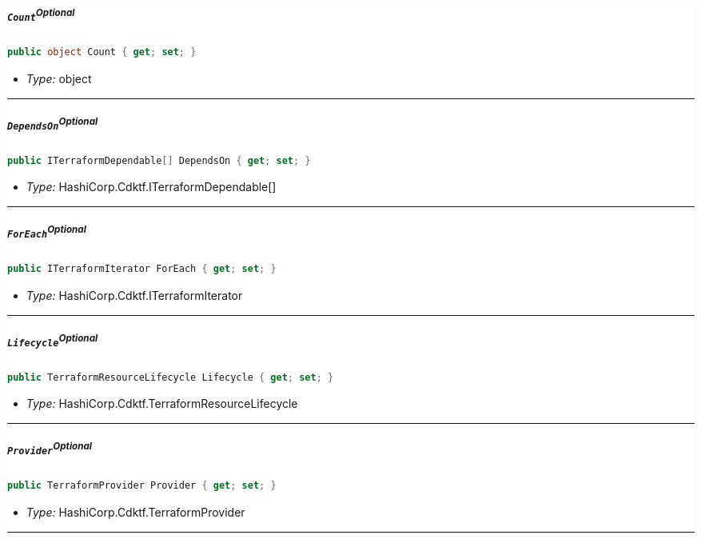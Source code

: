 ##### `Count`<sup>Optional</sup> <a name="Count" id="@cdktf/provider-ionoscloud.vpnWireguardGateway.VpnWireguardGatewayConfig.property.count"></a>

```csharp
public object Count { get; set; }
```

- *Type:* object

---

##### `DependsOn`<sup>Optional</sup> <a name="DependsOn" id="@cdktf/provider-ionoscloud.vpnWireguardGateway.VpnWireguardGatewayConfig.property.dependsOn"></a>

```csharp
public ITerraformDependable[] DependsOn { get; set; }
```

- *Type:* HashiCorp.Cdktf.ITerraformDependable[]

---

##### `ForEach`<sup>Optional</sup> <a name="ForEach" id="@cdktf/provider-ionoscloud.vpnWireguardGateway.VpnWireguardGatewayConfig.property.forEach"></a>

```csharp
public ITerraformIterator ForEach { get; set; }
```

- *Type:* HashiCorp.Cdktf.ITerraformIterator

---

##### `Lifecycle`<sup>Optional</sup> <a name="Lifecycle" id="@cdktf/provider-ionoscloud.vpnWireguardGateway.VpnWireguardGatewayConfig.property.lifecycle"></a>

```csharp
public TerraformResourceLifecycle Lifecycle { get; set; }
```

- *Type:* HashiCorp.Cdktf.TerraformResourceLifecycle

---

##### `Provider`<sup>Optional</sup> <a name="Provider" id="@cdktf/provider-ionoscloud.vpnWireguardGateway.VpnWireguardGatewayConfig.property.provider"></a>

```csharp
public TerraformProvider Provider { get; set; }
```

- *Type:* HashiCorp.Cdktf.TerraformProvider

---
